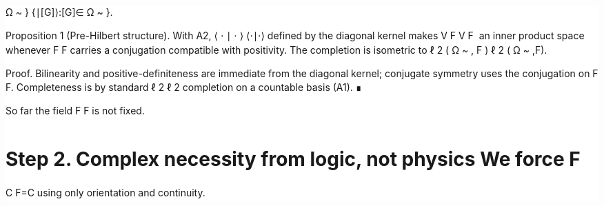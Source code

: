 Ω
~
}
{∣[G]⟩:[G]∈ 
Ω
~
 }.

Proposition 1 (Pre-Hilbert structure). With A2, 
⟨
⋅
∣
⋅
⟩
⟨⋅∣⋅⟩ defined by the diagonal kernel makes 
V
F
V 
F
​
  an inner product space whenever 
F
F carries a conjugation compatible with positivity. The completion is isometric to 
ℓ
2
(
Ω
~
,
F
)
ℓ 
2
 ( 
Ω
~
 ,F).

Proof. Bilinearity and positive-definiteness are immediate from the diagonal kernel; conjugate symmetry uses the conjugation on 
F
F. Completeness is by standard 
ℓ
2
ℓ 
2
  completion on a countable basis (A1). ∎

So far the field 
F
F is not fixed.

Step 2. Complex necessity from logic, not physics
We force 
F
=
C
F=C using only orientation and continuity.
